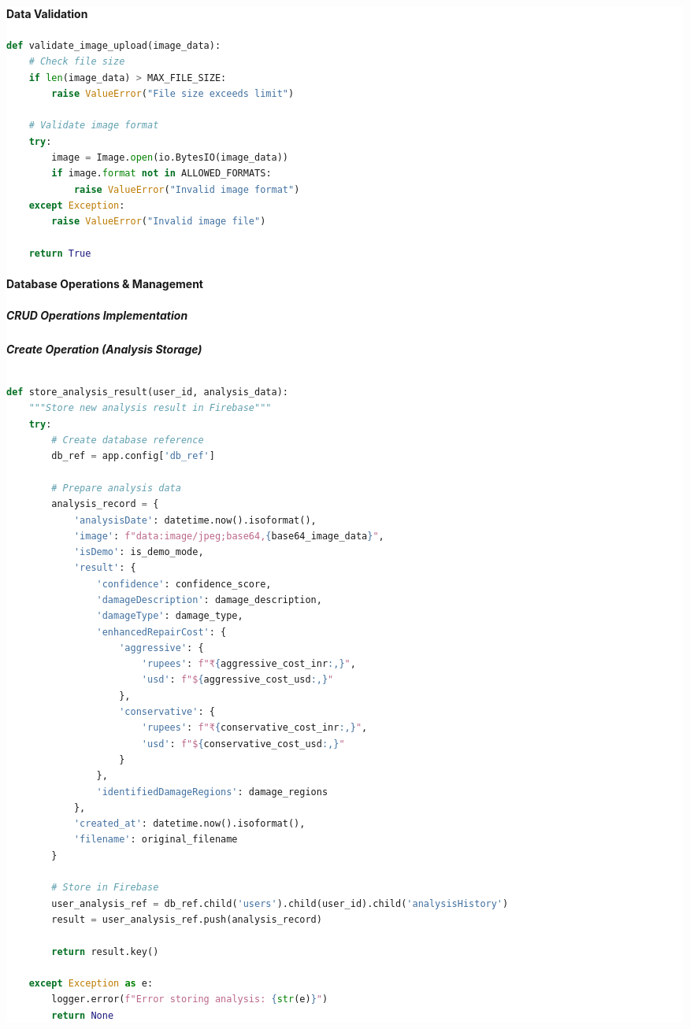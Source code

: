#### Data Validation
```python
def validate_image_upload(image_data):
    # Check file size
    if len(image_data) > MAX_FILE_SIZE:
        raise ValueError("File size exceeds limit")
    
    # Validate image format
    try:
        image = Image.open(io.BytesIO(image_data))
        if image.format not in ALLOWED_FORMATS:
            raise ValueError("Invalid image format")
    except Exception:
        raise ValueError("Invalid image file")
    
    return True
```

#### Database Operations & Management

##### **CRUD Operations Implementation**

###### **Create Operation (Analysis Storage)**
```python
def store_analysis_result(user_id, analysis_data):
    """Store new analysis result in Firebase"""
    try:
        # Create database reference
        db_ref = app.config['db_ref']
        
        # Prepare analysis data
        analysis_record = {
            'analysisDate': datetime.now().isoformat(),
            'image': f"data:image/jpeg;base64,{base64_image_data}",
            'isDemo': is_demo_mode,
            'result': {
                'confidence': confidence_score,
                'damageDescription': damage_description,
                'damageType': damage_type,
                'enhancedRepairCost': {
                    'aggressive': {
                        'rupees': f"₹{aggressive_cost_inr:,}",
                        'usd': f"${aggressive_cost_usd:,}"
                    },
                    'conservative': {
                        'rupees': f"₹{conservative_cost_inr:,}",
                        'usd': f"${conservative_cost_usd:,}"
                    }
                },
                'identifiedDamageRegions': damage_regions
            },
            'created_at': datetime.now().isoformat(),
            'filename': original_filename
        }
        
        # Store in Firebase
        user_analysis_ref = db_ref.child('users').child(user_id).child('analysisHistory')
        result = user_analysis_ref.push(analysis_record)
        
        return result.key()
        
    except Exception as e:
        logger.error(f"Error storing analysis: {str(e)}")
        return None
```